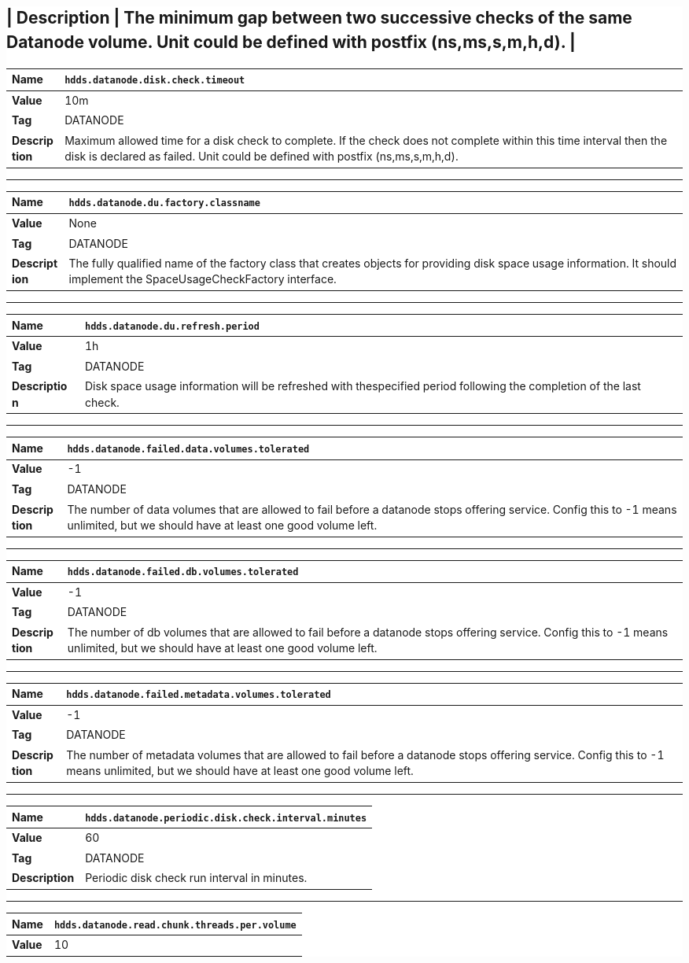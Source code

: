 | **Description** | The minimum gap between two successive checks of the same Datanode volume. Unit could be defined with postfix (ns,ms,s,m,h,d). |
--------------------------------------------------------------------------------
| **Name**        | `hdds.datanode.disk.check.timeout` |
|:----------------|:----------------------------|
| **Value**       | 10m |
| **Tag**         | DATANODE |
| **Description** | Maximum allowed time for a disk check to complete. If the check does not complete within this time interval then the disk is declared as failed. Unit could be defined with postfix (ns,ms,s,m,h,d). |
--------------------------------------------------------------------------------
| **Name**        | `hdds.datanode.du.factory.classname` |
|:----------------|:----------------------------|
| **Value**       | None |
| **Tag**         | DATANODE |
| **Description** | The fully qualified name of the factory class that creates objects for providing disk space usage information. It should implement the SpaceUsageCheckFactory interface. |
--------------------------------------------------------------------------------
| **Name**        | `hdds.datanode.du.refresh.period` |
|:----------------|:----------------------------|
| **Value**       | 1h |
| **Tag**         | DATANODE |
| **Description** | Disk space usage information will be refreshed with thespecified period following the completion of the last check. |
--------------------------------------------------------------------------------
| **Name**        | `hdds.datanode.failed.data.volumes.tolerated` |
|:----------------|:----------------------------|
| **Value**       | -1 |
| **Tag**         | DATANODE |
| **Description** | The number of data volumes that are allowed to fail before a datanode stops offering service. Config this to -1 means unlimited, but we should have at least one good volume left. |
--------------------------------------------------------------------------------
| **Name**        | `hdds.datanode.failed.db.volumes.tolerated` |
|:----------------|:----------------------------|
| **Value**       | -1 |
| **Tag**         | DATANODE |
| **Description** | The number of db volumes that are allowed to fail before a datanode stops offering service. Config this to -1 means unlimited, but we should have at least one good volume left. |
--------------------------------------------------------------------------------
| **Name**        | `hdds.datanode.failed.metadata.volumes.tolerated` |
|:----------------|:----------------------------|
| **Value**       | -1 |
| **Tag**         | DATANODE |
| **Description** | The number of metadata volumes that are allowed to fail before a datanode stops offering service. Config this to -1 means unlimited, but we should have at least one good volume left. |
--------------------------------------------------------------------------------
| **Name**        | `hdds.datanode.periodic.disk.check.interval.minutes` |
|:----------------|:----------------------------|
| **Value**       | 60 |
| **Tag**         | DATANODE |
| **Description** | Periodic disk check run interval in minutes. |
--------------------------------------------------------------------------------
| **Name**        | `hdds.datanode.read.chunk.threads.per.volume` |
|:----------------|:----------------------------|
| **Value**       | 10 |